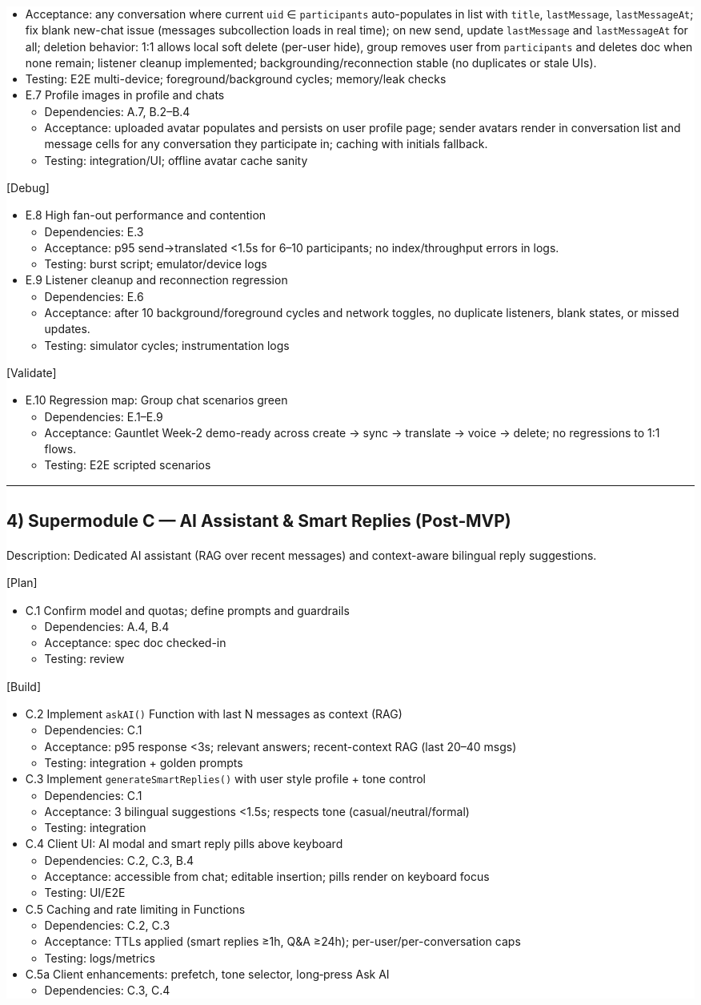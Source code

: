   - Acceptance: any conversation where current `uid` ∈ `participants` auto-populates in list with `title`, `lastMessage`, `lastMessageAt`; fix blank new-chat issue (messages subcollection loads in real time); on new send, update `lastMessage` and `lastMessageAt` for all; deletion behavior: 1:1 allows local soft delete (per-user hide), group removes user from `participants` and deletes doc when none remain; listener cleanup implemented; backgrounding/reconnection stable (no duplicates or stale UIs).
  - Testing: E2E multi-device; foreground/background cycles; memory/leak checks
- E.7 Profile images in profile and chats
  - Dependencies: A.7, B.2–B.4
  - Acceptance: uploaded avatar populates and persists on user profile page; sender avatars render in conversation list and message cells for any conversation they participate in; caching with initials fallback.
  - Testing: integration/UI; offline avatar cache sanity

[Debug]
- E.8 High fan-out performance and contention
  - Dependencies: E.3
  - Acceptance: p95 send→translated <1.5s for 6–10 participants; no index/throughput errors in logs.
  - Testing: burst script; emulator/device logs
- E.9 Listener cleanup and reconnection regression
  - Dependencies: E.6
  - Acceptance: after 10 background/foreground cycles and network toggles, no duplicate listeners, blank states, or missed updates.
  - Testing: simulator cycles; instrumentation logs

[Validate]
- E.10 Regression map: Group chat scenarios green
  - Dependencies: E.1–E.9
  - Acceptance: Gauntlet Week‑2 demo-ready across create → sync → translate → voice → delete; no regressions to 1:1 flows.
  - Testing: E2E scripted scenarios

---

## 4) Supermodule C — AI Assistant & Smart Replies (Post‑MVP)
Description: Dedicated AI assistant (RAG over recent messages) and context-aware bilingual reply suggestions.

[Plan]
- C.1 Confirm model and quotas; define prompts and guardrails
  - Dependencies: A.4, B.4
  - Acceptance: spec doc checked-in
  - Testing: review

[Build]
- C.2 Implement `askAI()` Function with last N messages as context (RAG)
  - Dependencies: C.1
  - Acceptance: p95 response <3s; relevant answers; recent-context RAG (last 20–40 msgs)
  - Testing: integration + golden prompts
- C.3 Implement `generateSmartReplies()` with user style profile + tone control
  - Dependencies: C.1
  - Acceptance: 3 bilingual suggestions <1.5s; respects tone (casual/neutral/formal)
  - Testing: integration
- C.4 Client UI: AI modal and smart reply pills above keyboard
  - Dependencies: C.2, C.3, B.4
  - Acceptance: accessible from chat; editable insertion; pills render on keyboard focus
  - Testing: UI/E2E
- C.5 Caching and rate limiting in Functions
  - Dependencies: C.2, C.3
  - Acceptance: TTLs applied (smart replies ≥1h, Q&A ≥24h); per-user/per-conversation caps
  - Testing: logs/metrics
- C.5a Client enhancements: prefetch, tone selector, long‑press Ask AI
  - Dependencies: C.3, C.4